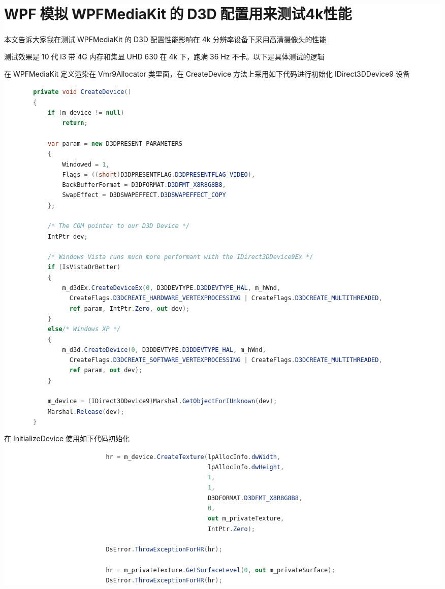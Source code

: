 # WPF 模拟 WPFMediaKit 的 D3D 配置用来测试4k性能

本文告诉大家我在测试 WPFMediaKit 的 D3D 配置性能影响在 4k 分辨率设备下采用高清摄像头的性能







测试效果是 10 代 i3 带 4G 内存和集显 UHD 630 在 4k 下，跑满 36 Hz 不卡。以下是具体测试的逻辑

在 WPFMediaKit 定义渲染在 Vmr9Allocator 类里面，在 CreateDevice 方法上采用如下代码进行初始化 IDirect3DDevice9 设备

```csharp
        private void CreateDevice()
        {
            if (m_device != null)
                return;

            var param = new D3DPRESENT_PARAMETERS
            {
                Windowed = 1,
                Flags = ((short)D3DPRESENTFLAG.D3DPRESENTFLAG_VIDEO),
                BackBufferFormat = D3DFORMAT.D3DFMT_X8R8G8B8,
                SwapEffect = D3DSWAPEFFECT.D3DSWAPEFFECT_COPY
            };

            /* The COM pointer to our D3D Device */
            IntPtr dev;

            /* Windows Vista runs much more performant with the IDirect3DDevice9Ex */
            if (IsVistaOrBetter)
            {
                m_d3dEx.CreateDeviceEx(0, D3DDEVTYPE.D3DDEVTYPE_HAL, m_hWnd,
                  CreateFlags.D3DCREATE_HARDWARE_VERTEXPROCESSING | CreateFlags.D3DCREATE_MULTITHREADED,
                  ref param, IntPtr.Zero, out dev);
            }
            else/* Windows XP */
            {
                m_d3d.CreateDevice(0, D3DDEVTYPE.D3DDEVTYPE_HAL, m_hWnd,
                  CreateFlags.D3DCREATE_SOFTWARE_VERTEXPROCESSING | CreateFlags.D3DCREATE_MULTITHREADED,
                  ref param, out dev);
            }

            m_device = (IDirect3DDevice9)Marshal.GetObjectForIUnknown(dev);
            Marshal.Release(dev);
        }
```

在 InitializeDevice 使用如下代码初始化

```csharp
                            hr = m_device.CreateTexture(lpAllocInfo.dwWidth, 
                                                        lpAllocInfo.dwHeight, 
                                                        1, 
                                                        1,
                                                        D3DFORMAT.D3DFMT_X8R8G8B8, 
                                                        0, 
                                                        out m_privateTexture, 
                                                        IntPtr.Zero);

                            DsError.ThrowExceptionForHR(hr);

                            hr = m_privateTexture.GetSurfaceLevel(0, out m_privateSurface);
                            DsError.ThrowExceptionForHR(hr);
```